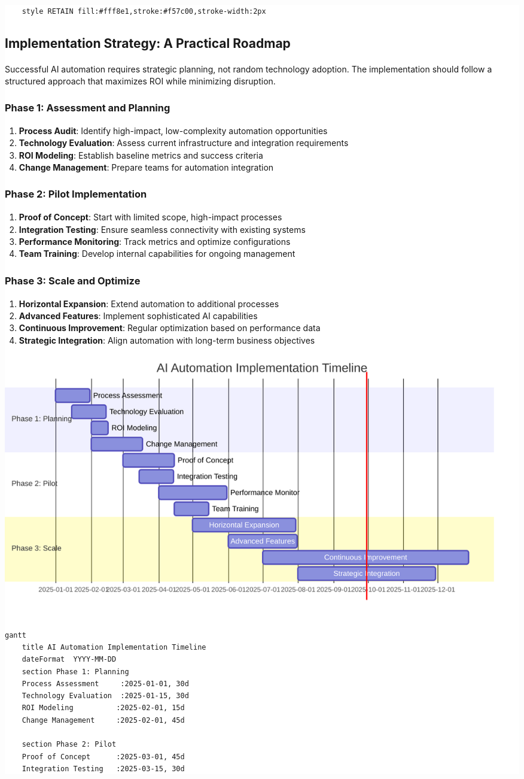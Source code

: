 ```mermaid
    style RETAIN fill:#fff8e1,stroke:#f57c00,stroke-width:2px
```

## Implementation Strategy: A Practical Roadmap

Successful AI automation requires strategic planning, not random technology adoption. The implementation should follow a structured approach that maximizes ROI while minimizing disruption.

### Phase 1: Assessment and Planning
1. **Process Audit**: Identify high-impact, low-complexity automation opportunities
2. **Technology Evaluation**: Assess current infrastructure and integration requirements
3. **ROI Modeling**: Establish baseline metrics and success criteria
4. **Change Management**: Prepare teams for automation integration

### Phase 2: Pilot Implementation
1. **Proof of Concept**: Start with limited scope, high-impact processes
2. **Integration Testing**: Ensure seamless connectivity with existing systems
3. **Performance Monitoring**: Track metrics and optimize configurations
4. **Team Training**: Develop internal capabilities for ongoing management

### Phase 3: Scale and Optimize
1. **Horizontal Expansion**: Extend automation to additional processes
2. **Advanced Features**: Implement sophisticated AI capabilities
3. **Continuous Improvement**: Regular optimization based on performance data
4. **Strategic Integration**: Align automation with long-term business objectives

![Gantt: AI Automation Implementation Timeline](/api/articles/light/ai-automation-for-business-7.svg)
```mermaid
gantt
    title AI Automation Implementation Timeline
    dateFormat  YYYY-MM-DD
    section Phase 1: Planning
    Process Assessment     :2025-01-01, 30d
    Technology Evaluation  :2025-01-15, 30d
    ROI Modeling          :2025-02-01, 15d
    Change Management     :2025-02-01, 45d
    
    section Phase 2: Pilot
    Proof of Concept      :2025-03-01, 45d
    Integration Testing   :2025-03-15, 30d
```